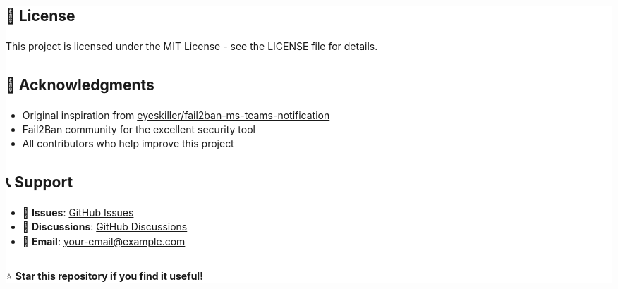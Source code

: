 ## 📄 License

This project is licensed under the MIT License - see the [LICENSE](LICENSE) file for details.

## 🙏 Acknowledgments

- Original inspiration from [eyeskiller/fail2ban-ms-teams-notification](https://github.com/eyeskiller/fail2ban-ms-teams-notification)
- Fail2Ban community for the excellent security tool
- All contributors who help improve this project

## 📞 Support

- 🐛 **Issues**: [GitHub Issues](https://github.com/eyeskiller/fail2ban-notifier/issues)
- 💬 **Discussions**: [GitHub Discussions](https://github.com/eyeskiller/fail2ban-notifier/discussions)
- 📧 **Email**: your-email@example.com

---

⭐ **Star this repository if you find it useful!**
